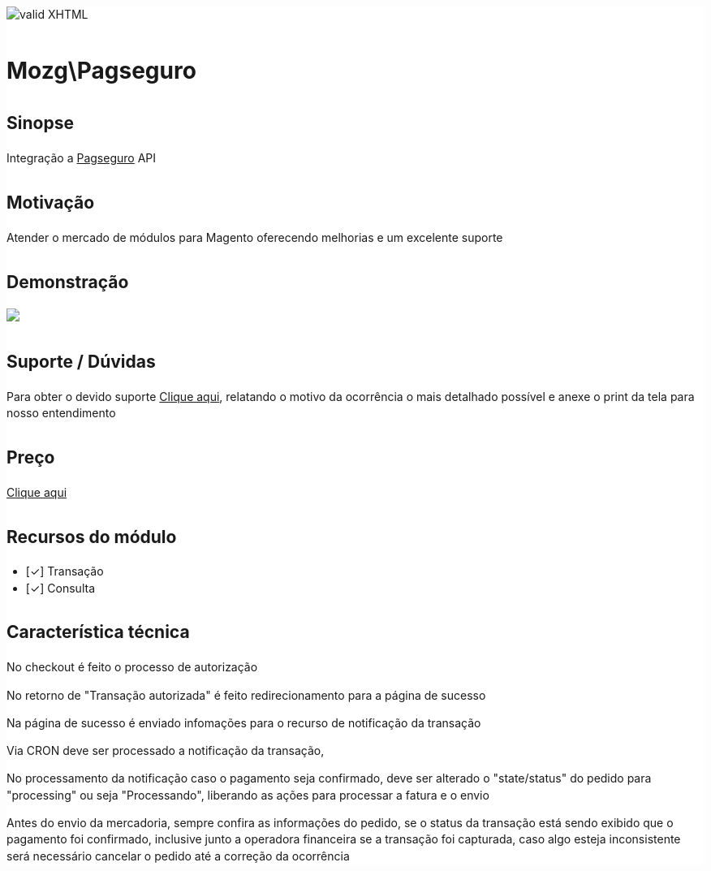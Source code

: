 [checkmark]: https://raw.githubusercontent.com/mozgbrasil/mozgbrasil.github.io/master/assets/images/logos/logo_32_32.png "MOZG"
![valid XHTML][checkmark]

[url-method]: http://www.pagseguro.com.br/
[requerimentos]: http://mozgbrasil.github.io/requerimentos/
[contact-pagseguro]: http://www.pagseguro.com.br/fale-conosco/
[tickets]: https://cerebrum.freshdesk.com/support/tickets/new
[preco]: http://www.cerebrum.com.br/preco/
[getcomposer]: https://getcomposer.org/
[uninstall-mods]: https://getcomposer.org/doc/03-cli.md#remove
[artigo-composer]: http://mozg.com.br/ubuntu/composer
[ioncube-loader]: http://www.ioncube.com/loaders.php
[acordo]: http://mozg.com.br/acordo-licenca-usuario-final/

# Mozg\Pagseguro

## Sinopse

Integração a [Pagseguro][url-method] API

## Motivação

Atender o mercado de módulos para Magento oferecendo melhorias e um excelente suporte

## Demonstração

<a href="http://mozg.com.br/assets/images/docs/2017-02-06-magento-pagseguro.pdf" target="_blank"><img src="http://mozg.com.br/assets/images/docs/2017-02-06-magento-pagseguro.gif" /></a>

## Suporte / Dúvidas

Para obter o devido suporte [Clique aqui][tickets], relatando o motivo da ocorrência o mais detalhado possível e anexe o print da tela para nosso entendimento

## Preço

[Clique aqui][preco]

## Recursos do módulo

- [✓] Transação
- [✓] Consulta

## Característica técnica

No checkout é feito o processo de autorização

No retorno de "Transação autorizada" é feito redirecionamento para a página de sucesso

Na página de sucesso é enviado infomações para o recurso de notificação da transação

Via CRON deve ser processado a notificação da transação,

No processamento da notificação caso o pagamento seja confirmado, deve ser alterado o "state/status" do pedido para "processing" ou seja "Processando", liberando as ações para processar a fatura e o envio

Antes do envio da mercadoria, sempre confira as informações do pedido, se o status da transação está sendo exibido que o pagamento foi confirmado, inclusive junto a operadora financeira se a transação foi capturada, caso algo esteja inconsistente será necessário cancelar o pedido até a correção da ocorrência
